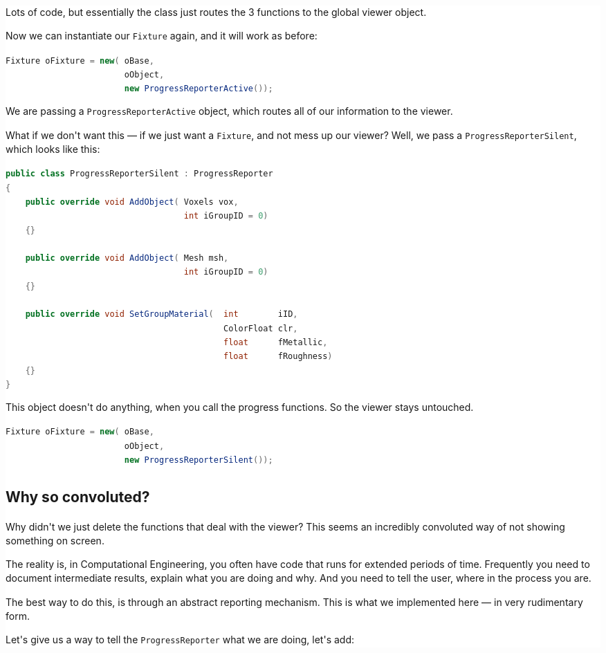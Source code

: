 Lots of code, but essentially the class just routes the 3 functions to the global viewer object.

Now we can instantiate our `Fixture` again, and it will work as before:

```c#
Fixture oFixture = new( oBase, 
                        oObject, 
                        new ProgressReporterActive());
```

We are passing a `ProgressReporterActive` object, which routes all of our information to the viewer.

What if we don't want this — if we just want a `Fixture`, and not mess up our viewer? Well, we pass a `ProgressReporterSilent`, which looks like this:

```c#
public class ProgressReporterSilent : ProgressReporter
{
    public override void AddObject( Voxels vox,	
                                    int iGroupID = 0)
    {}

    public override void AddObject( Mesh msh, 	
                                    int iGroupID = 0)
    {}

    public override void SetGroupMaterial(  int        iID, 
                                            ColorFloat clr, 
                                            float      fMetallic, 
                                            float      fRoughness)
    {}
}
```

This object doesn't do anything, when you call the progress functions. So the viewer stays untouched.

```c#
Fixture oFixture = new( oBase, 
                        oObject, 
                        new ProgressReporterSilent());
```

## Why so convoluted?

Why didn't we just delete the functions that deal with the viewer? This seems an incredibly convoluted way of not showing something on screen. 

The reality is, in Computational Engineering, you often have code that runs for extended periods of time. Frequently you need to document intermediate results, explain what you are doing and why. And you need to tell the user, where in the process you are.

The best way to do this, is through an abstract reporting mechanism. This is what we implemented here — in very rudimentary form.

Let's give us a way to tell the `ProgressReporter` what we are doing, let's add:
